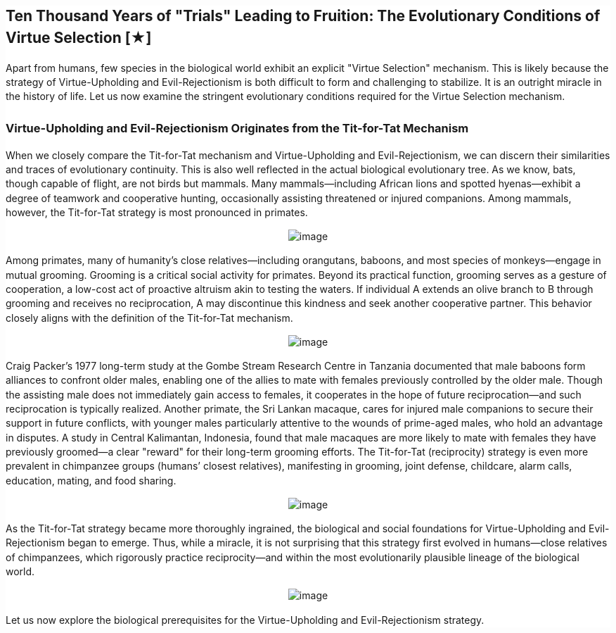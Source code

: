 ## Ten Thousand Years of "Trials" Leading to Fruition: The Evolutionary Conditions of Virtue Selection [★]  

Apart from humans, few species in the biological world exhibit an explicit "Virtue Selection" mechanism. This is likely because the strategy of Virtue-Upholding and Evil-Rejectionism is both difficult to form and challenging to stabilize. It is an outright miracle in the history of life. Let us now examine the stringent evolutionary conditions required for the Virtue Selection mechanism.  

### Virtue-Upholding and Evil-Rejectionism Originates from the Tit-for-Tat Mechanism  

When we closely compare the Tit-for-Tat mechanism and Virtue-Upholding and Evil-Rejectionism, we can discern their similarities and traces of evolutionary continuity. This is also well reflected in the actual biological evolutionary tree. As we know, bats, though capable of flight, are not birds but mammals. Many mammals—including African lions and spotted hyenas—exhibit a degree of teamwork and cooperative hunting, occasionally assisting threatened or injured companions. Among mammals, however, the Tit-for-Tat strategy is most pronounced in primates.  

<p align="center"><img width="550" alt="image" src="https://github.com/user-attachments/assets/e926f8c6-af6c-4e9c-9adf-4a92fcd4fcda" /></p>  

Among primates, many of humanity’s close relatives—including orangutans, baboons, and most species of monkeys—engage in mutual grooming. Grooming is a critical social activity for primates. Beyond its practical function, grooming serves as a gesture of cooperation, a low-cost act of proactive altruism akin to testing the waters. If individual A extends an olive branch to B through grooming and receives no reciprocation, A may discontinue this kindness and seek another cooperative partner. This behavior closely aligns with the definition of the Tit-for-Tat mechanism.  

<p align="center"><img width="550" alt="image" src="https://github.com/user-attachments/assets/3c3a28e7-8a7f-4cb8-9641-da64e3cac83d" /></p>  

Craig Packer’s 1977 long-term study at the Gombe Stream Research Centre in Tanzania documented that male baboons form alliances to confront older males, enabling one of the allies to mate with females previously controlled by the older male. Though the assisting male does not immediately gain access to females, it cooperates in the hope of future reciprocation—and such reciprocation is typically realized. Another primate, the Sri Lankan macaque, cares for injured male companions to secure their support in future conflicts, with younger males particularly attentive to the wounds of prime-aged males, who hold an advantage in disputes. A study in Central Kalimantan, Indonesia, found that male macaques are more likely to mate with females they have previously groomed—a clear "reward" for their long-term grooming efforts. The Tit-for-Tat (reciprocity) strategy is even more prevalent in chimpanzee groups (humans’ closest relatives), manifesting in grooming, joint defense, childcare, alarm calls, education, mating, and food sharing.  

<p align="center"><img width="550" alt="image" src="https://github.com/user-attachments/assets/4c38ced9-9f13-4cf8-96c7-ca7876142d08" /></p>  

As the Tit-for-Tat strategy became more thoroughly ingrained, the biological and social foundations for Virtue-Upholding and Evil-Rejectionism began to emerge. Thus, while a miracle, it is not surprising that this strategy first evolved in humans—close relatives of chimpanzees, which rigorously practice reciprocity—and within the most evolutionarily plausible lineage of the biological world.  

<p align="center"><img width="550" alt="image" src="https://github.com/user-attachments/assets/1617149c-aa10-4d15-af89-d50ffd4b59db" /></p>  

Let us now explore the biological prerequisites for the Virtue-Upholding and Evil-Rejectionism strategy.  

